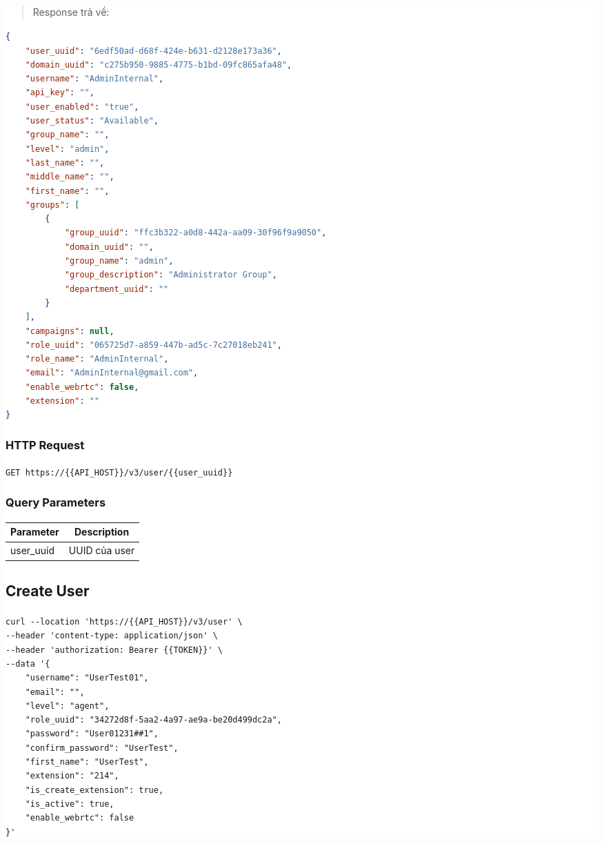 > Response trả về:

```json
{
    "user_uuid": "6edf50ad-d68f-424e-b631-d2128e173a36",
    "domain_uuid": "c275b950-9885-4775-b1bd-09fc865afa48",
    "username": "AdminInternal",
    "api_key": "",
    "user_enabled": "true",
    "user_status": "Available",
    "group_name": "",
    "level": "admin",
    "last_name": "",
    "middle_name": "",
    "first_name": "",
    "groups": [
        {
            "group_uuid": "ffc3b322-a0d8-442a-aa09-30f96f9a9050",
            "domain_uuid": "",
            "group_name": "admin",
            "group_description": "Administrator Group",
            "department_uuid": ""
        }
    ],
    "campaigns": null,
    "role_uuid": "065725d7-a859-447b-ad5c-7c27018eb241",
    "role_name": "AdminInternal",
    "email": "AdminInternal@gmail.com",
    "enable_webrtc": false,
    "extension": ""
}
```

### HTTP Request

`GET https://{{API_HOST}}/v3/user/{{user_uuid}}`

### Query Parameters

| Parameter | Description   |
| --------- | ------------- |
| user_uuid | UUID của user |

## Create User

```shell
curl --location 'https://{{API_HOST}}/v3/user' \
--header 'content-type: application/json' \
--header 'authorization: Bearer {{TOKEN}}' \
--data '{
    "username": "UserTest01",
    "email": "",
    "level": "agent",
    "role_uuid": "34272d8f-5aa2-4a97-ae9a-be20d499dc2a",
    "password": "User01231##1",
    "confirm_password": "UserTest",
    "first_name": "UserTest",
    "extension": "214",
    "is_create_extension": true,
    "is_active": true,
    "enable_webrtc": false
}'
```
